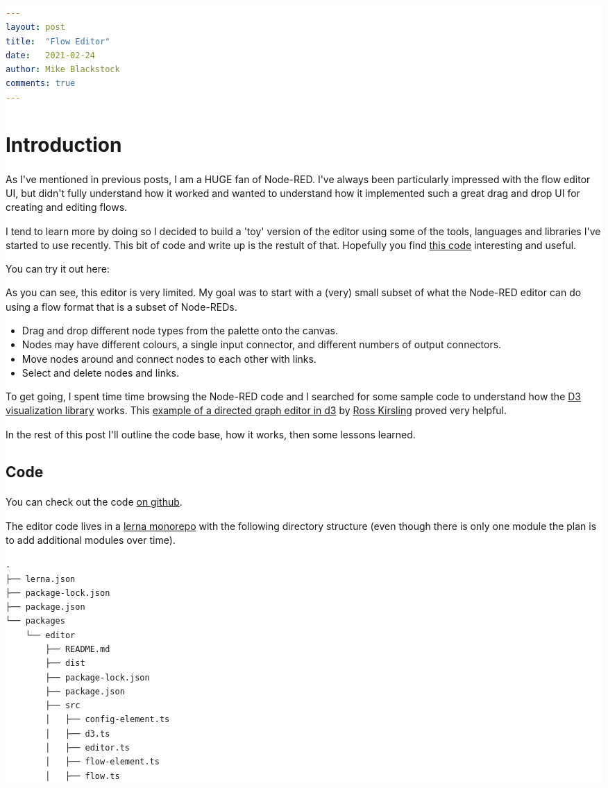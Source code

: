 ```yaml
---
layout: post
title:  "Flow Editor"
date:   2021-02-24
author: Mike Blackstock
comments: true
---
```


# Introduction

As I've mentioned in previous posts, I am a HUGE fan of Node-RED.  I've always been particularly impressed with the flow editor UI, but didn't fully understand how it worked and wanted to understand how it implemented such a great drag and drop UI for creating and editing flows.  

I tend to learn more by doing so I decided to build a 'toy' version of the editor using some of the tools, languages and libraries I've started to use recently.  This bit of code and write up is the restult of that.  Hopefully you find [this code](https://github.com/mblackstock/flow-editor) interesting and useful.

You can try it out here:

<iframe width="650" height="400" src="/demos/flow-editor">
</iframe>

As you can see, this editor is very limited.  My goal was to start with a (very) small subset of what the Node-RED editor can do using a flow format that is a subset of Node-REDs.

* Drag and drop different node types from the palette onto the canvas.
* Nodes may have different colours, a single input connector, and different numbers of output connectors.
* Move nodes around and connect nodes to each other with links.
* Select and delete nodes and links.

To get going, I spent time time browsing the Node-RED code and I searched for some sample code to understand how the [D3 visualization library](https://d3js.org/) works.  This [example of a directed graph editor in d3](http://bl.ocks.org/rkirsling/5001347) by [Ross Kirsling](https://github.com/rkirsling) proved very helpful.

In the rest of this post I'll outline the code base, how it works, then some lessons learned.

## Code

You can check out the code [on github](https://github.com/mblackstock/flow-editor).

The editor code lives in a [lerna monorepo](https://github.com/lerna/lerna) with the following directory structure (even though there is only one module the plan is to add additional modules over time).

```
.
├── lerna.json
├── package-lock.json
├── package.json
└── packages
    └── editor
        ├── README.md
        ├── dist
        ├── package-lock.json
        ├── package.json
        ├── src
        │   ├── config-element.ts
        │   ├── d3.ts
        │   ├── editor.ts
        │   ├── flow-element.ts
        │   ├── flow.ts
```
